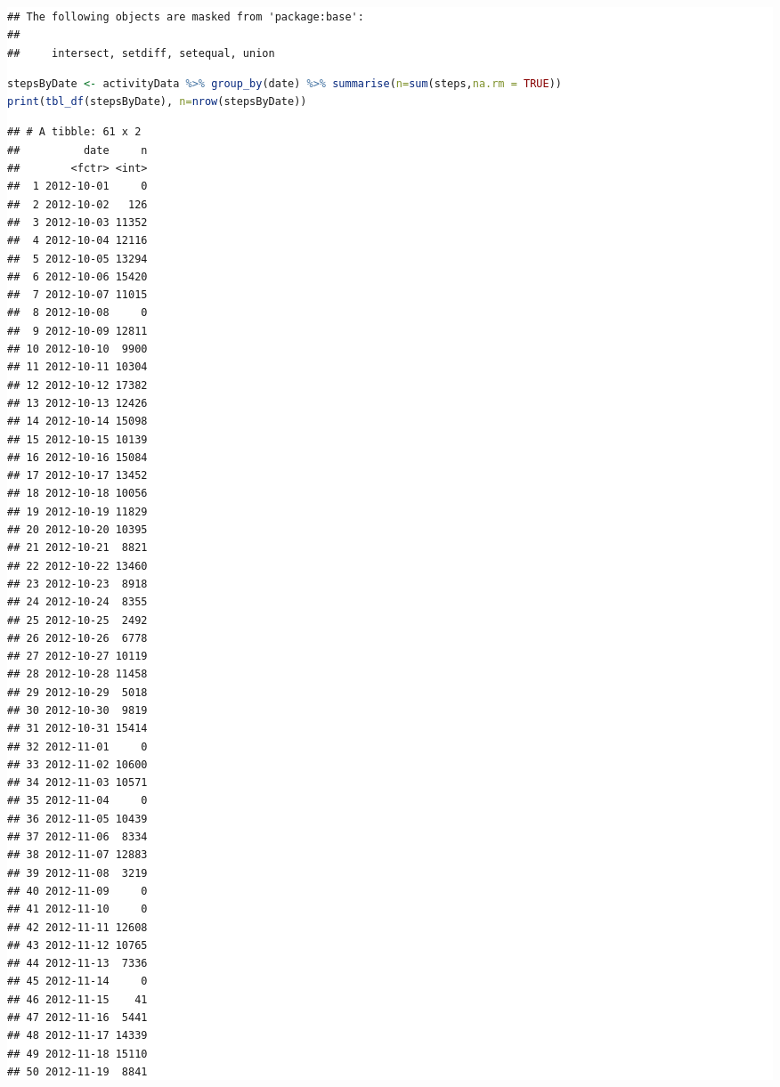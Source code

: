 ```
## The following objects are masked from 'package:base':
## 
##     intersect, setdiff, setequal, union
```

```r
stepsByDate <- activityData %>% group_by(date) %>% summarise(n=sum(steps,na.rm = TRUE))
print(tbl_df(stepsByDate), n=nrow(stepsByDate))
```

```
## # A tibble: 61 x 2
##          date     n
##        <fctr> <int>
##  1 2012-10-01     0
##  2 2012-10-02   126
##  3 2012-10-03 11352
##  4 2012-10-04 12116
##  5 2012-10-05 13294
##  6 2012-10-06 15420
##  7 2012-10-07 11015
##  8 2012-10-08     0
##  9 2012-10-09 12811
## 10 2012-10-10  9900
## 11 2012-10-11 10304
## 12 2012-10-12 17382
## 13 2012-10-13 12426
## 14 2012-10-14 15098
## 15 2012-10-15 10139
## 16 2012-10-16 15084
## 17 2012-10-17 13452
## 18 2012-10-18 10056
## 19 2012-10-19 11829
## 20 2012-10-20 10395
## 21 2012-10-21  8821
## 22 2012-10-22 13460
## 23 2012-10-23  8918
## 24 2012-10-24  8355
## 25 2012-10-25  2492
## 26 2012-10-26  6778
## 27 2012-10-27 10119
## 28 2012-10-28 11458
## 29 2012-10-29  5018
## 30 2012-10-30  9819
## 31 2012-10-31 15414
## 32 2012-11-01     0
## 33 2012-11-02 10600
## 34 2012-11-03 10571
## 35 2012-11-04     0
## 36 2012-11-05 10439
## 37 2012-11-06  8334
## 38 2012-11-07 12883
## 39 2012-11-08  3219
## 40 2012-11-09     0
## 41 2012-11-10     0
## 42 2012-11-11 12608
## 43 2012-11-12 10765
## 44 2012-11-13  7336
## 45 2012-11-14     0
## 46 2012-11-15    41
## 47 2012-11-16  5441
## 48 2012-11-17 14339
## 49 2012-11-18 15110
## 50 2012-11-19  8841
```